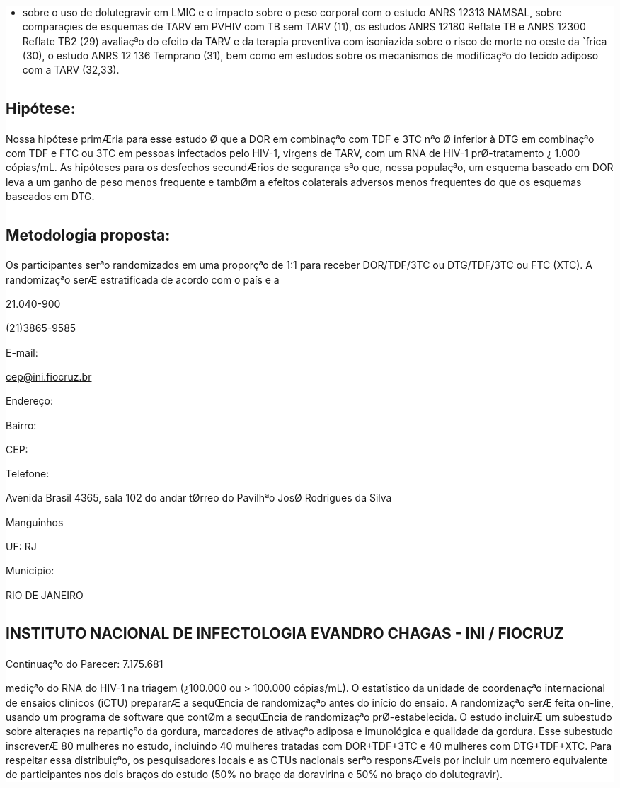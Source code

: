- sobre o uso de dolutegravir em LMIC e o impacto sobre o peso corporal com o estudo ANRS 12313 NAMSAL, sobre comparaçıes de esquemas de TARV em PVHIV com TB sem TARV (11), os estudos ANRS 12180 Reflate TB e ANRS 12300 Reflate TB2 (29) avaliaçªo do efeito da TARV e da terapia preventiva com isoniazida sobre o risco de morte no oeste da `frica (30), o estudo ANRS 12 136 Temprano (31), bem como em estudos sobre os mecanismos de modificaçªo do tecido adiposo com a TARV (32,33).

## Hipótese:

Nossa hipótese primÆria para esse estudo Ø que a DOR em combinaçªo com TDF e 3TC nªo Ø inferior à DTG em combinaçªo com TDF e FTC ou 3TC em pessoas infectados pelo HIV-1, virgens de TARV, com um RNA de HIV-1 prØ-tratamento ¿ 1.000 cópias/mL. As hipóteses para os desfechos secundÆrios de segurança sªo que, nessa populaçªo, um esquema baseado em DOR leva a um ganho de peso menos frequente e tambØm a efeitos colaterais adversos menos frequentes do que os esquemas baseados em DTG.

## Metodologia proposta:

Os participantes  serªo  randomizados  em  uma  proporçªo  de  1:1  para  receber  DOR/TDF/3TC  ou DTG/TDF/3TC ou FTC (XTC). A randomizaçªo serÆ estratificada de acordo com o país e a

21.040-900

(21)3865-9585

E-mail:

cep@ini.fiocruz.br

Endereço:

Bairro:

CEP:

Telefone:

Avenida Brasil 4365, sala 102 do andar tØrreo do Pavilhªo JosØ Rodrigues da Silva

Manguinhos

UF: RJ

Município:

RIO DE JANEIRO

## INSTITUTO NACIONAL DE INFECTOLOGIA EVANDRO CHAGAS - INI / FIOCRUZ



Continuaçªo do Parecer: 7.175.681

mediçªo do RNA do HIV-1 na triagem (¿100.000 ou &gt; 100.000 cópias/mL). O estatístico da unidade de coordenaçªo internacional de ensaios clínicos (iCTU) prepararÆ a sequŒncia de randomizaçªo antes do início do ensaio. A randomizaçªo serÆ feita on-line, usando um programa de software que contØm a sequŒncia de randomizaçªo prØ-estabelecida. O estudo incluirÆ um subestudo sobre alteraçıes na repartiçªo da gordura, marcadores de ativaçªo adiposa e imunológica e qualidade da gordura. Esse subestudo inscreverÆ 80 mulheres no estudo, incluindo 40 mulheres tratadas com DOR+TDF+3TC e 40 mulheres com DTG+TDF+XTC. Para respeitar essa distribuiçªo, os pesquisadores locais e as CTUs nacionais serªo responsÆveis por incluir um nœmero equivalente de participantes nos dois braços do estudo (50% no braço da doravirina e 50% no braço do dolutegravir).
